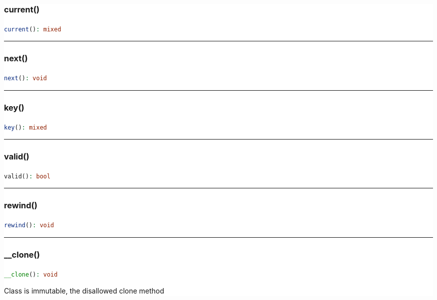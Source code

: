 <a name="method-current"></a>

### current()
```php
current(): mixed
```

---

<a name="method-next"></a>

### next()
```php
next(): void
```

---

<a name="method-key"></a>

### key()
```php
key(): mixed
```

---

<a name="method-valid"></a>

### valid()
```php
valid(): bool
```

---

<a name="method-rewind"></a>

### rewind()
```php
rewind(): void
```

---

<a name="method-__clone"></a>

### __clone()
```php
__clone(): void
```
Class is immutable, the disallowed clone method